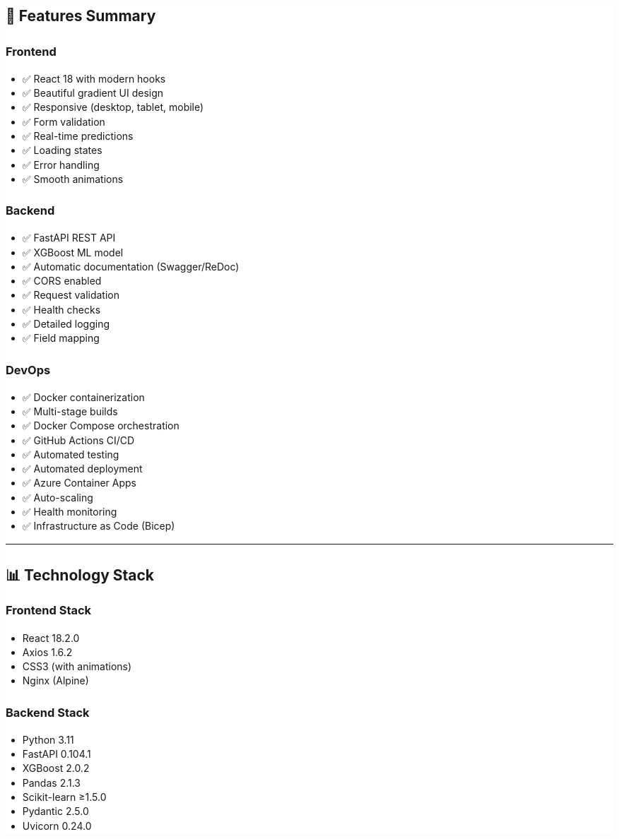 
## 🚀 Features Summary

### Frontend
- ✅ React 18 with modern hooks
- ✅ Beautiful gradient UI design
- ✅ Responsive (desktop, tablet, mobile)
- ✅ Form validation
- ✅ Real-time predictions
- ✅ Loading states
- ✅ Error handling
- ✅ Smooth animations

### Backend
- ✅ FastAPI REST API
- ✅ XGBoost ML model
- ✅ Automatic documentation (Swagger/ReDoc)
- ✅ CORS enabled
- ✅ Request validation
- ✅ Health checks
- ✅ Detailed logging
- ✅ Field mapping

### DevOps
- ✅ Docker containerization
- ✅ Multi-stage builds
- ✅ Docker Compose orchestration
- ✅ GitHub Actions CI/CD
- ✅ Automated testing
- ✅ Automated deployment
- ✅ Azure Container Apps
- ✅ Auto-scaling
- ✅ Health monitoring
- ✅ Infrastructure as Code (Bicep)

---

## 📊 Technology Stack

### Frontend Stack
- React 18.2.0
- Axios 1.6.2
- CSS3 (with animations)
- Nginx (Alpine)

### Backend Stack
- Python 3.11
- FastAPI 0.104.1
- XGBoost 2.0.2
- Pandas 2.1.3
- Scikit-learn ≥1.5.0
- Pydantic 2.5.0
- Uvicorn 0.24.0
